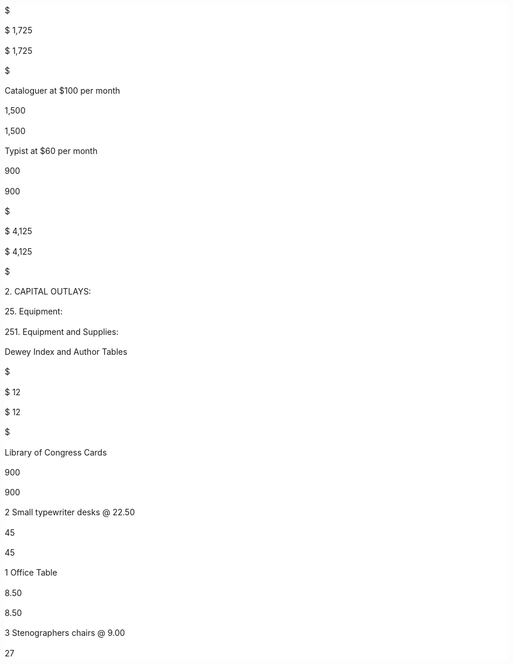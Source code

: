 $

$ 1,725

$ 1,725

$

Cataloguer at $100 per month

1,500

1,500

Typist at $60 per month

900

900

$

$ 4,125

$ 4,125

$

2\. CAPITAL OUTLAYS:

25\. Equipment:

251\. Equipment and Supplies:

Dewey Index and Author Tables

$

$ 12

$ 12

$

Library of Congress Cards

900

900

2 Small typewriter desks @ 22.50

45

45

1 Office Table

8.50

8.50

3 Stenographers chairs @ 9.00

27
